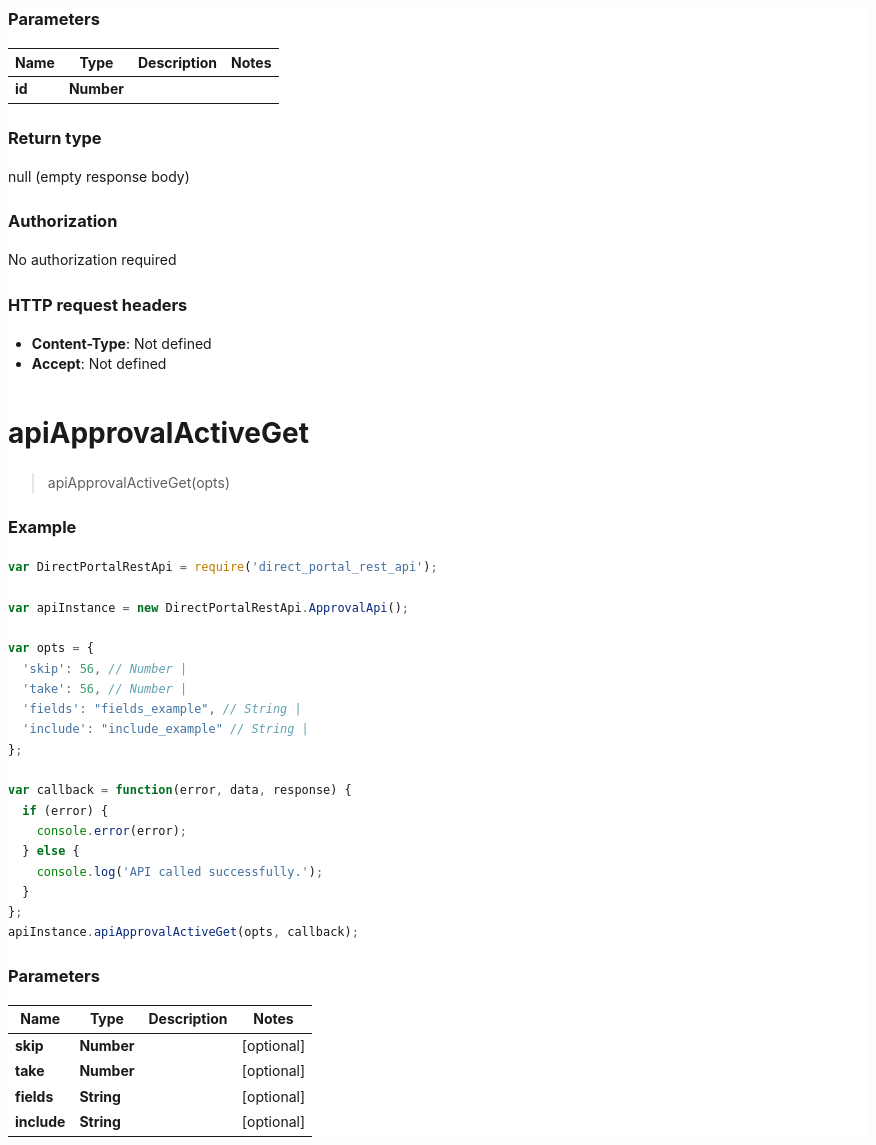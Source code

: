 ### Parameters

Name | Type | Description  | Notes
------------- | ------------- | ------------- | -------------
 **id** | **Number**|  | 

### Return type

null (empty response body)

### Authorization

No authorization required

### HTTP request headers

 - **Content-Type**: Not defined
 - **Accept**: Not defined

<a name="apiApprovalActiveGet"></a>
# **apiApprovalActiveGet**
> apiApprovalActiveGet(opts)



### Example
```javascript
var DirectPortalRestApi = require('direct_portal_rest_api');

var apiInstance = new DirectPortalRestApi.ApprovalApi();

var opts = { 
  'skip': 56, // Number | 
  'take': 56, // Number | 
  'fields': "fields_example", // String | 
  'include': "include_example" // String | 
};

var callback = function(error, data, response) {
  if (error) {
    console.error(error);
  } else {
    console.log('API called successfully.');
  }
};
apiInstance.apiApprovalActiveGet(opts, callback);
```

### Parameters

Name | Type | Description  | Notes
------------- | ------------- | ------------- | -------------
 **skip** | **Number**|  | [optional] 
 **take** | **Number**|  | [optional] 
 **fields** | **String**|  | [optional] 
 **include** | **String**|  | [optional] 
